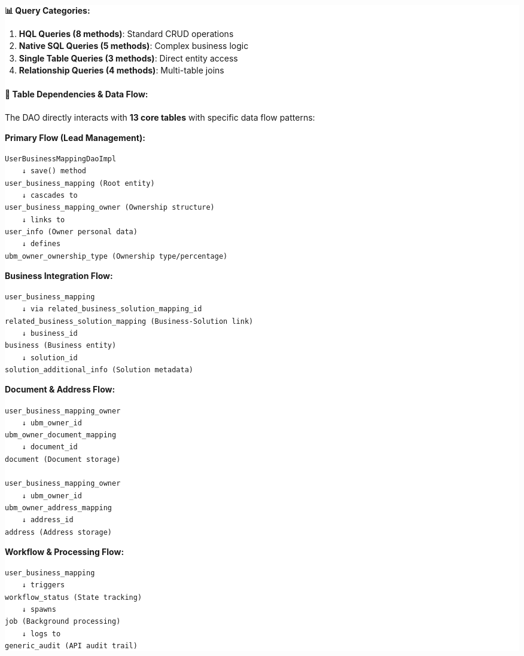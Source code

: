 #### **📊 Query Categories:**
1. **HQL Queries (8 methods)**: Standard CRUD operations
2. **Native SQL Queries (5 methods)**: Complex business logic
3. **Single Table Queries (3 methods)**: Direct entity access
4. **Relationship Queries (4 methods)**: Multi-table joins

#### **🔗 Table Dependencies & Data Flow:**
The DAO directly interacts with **13 core tables** with specific data flow patterns:

**Primary Flow (Lead Management):**
```
UserBusinessMappingDaoImpl
    ↓ save() method
user_business_mapping (Root entity)
    ↓ cascades to
user_business_mapping_owner (Ownership structure)
    ↓ links to
user_info (Owner personal data)
    ↓ defines
ubm_owner_ownership_type (Ownership type/percentage)
```

**Business Integration Flow:**
```
user_business_mapping
    ↓ via related_business_solution_mapping_id
related_business_solution_mapping (Business-Solution link)
    ↓ business_id
business (Business entity)
    ↓ solution_id  
solution_additional_info (Solution metadata)
```

**Document & Address Flow:**
```
user_business_mapping_owner
    ↓ ubm_owner_id
ubm_owner_document_mapping
    ↓ document_id
document (Document storage)

user_business_mapping_owner
    ↓ ubm_owner_id
ubm_owner_address_mapping
    ↓ address_id
address (Address storage)
```

**Workflow & Processing Flow:**
```
user_business_mapping
    ↓ triggers
workflow_status (State tracking)
    ↓ spawns
job (Background processing)
    ↓ logs to
generic_audit (API audit trail)
```
